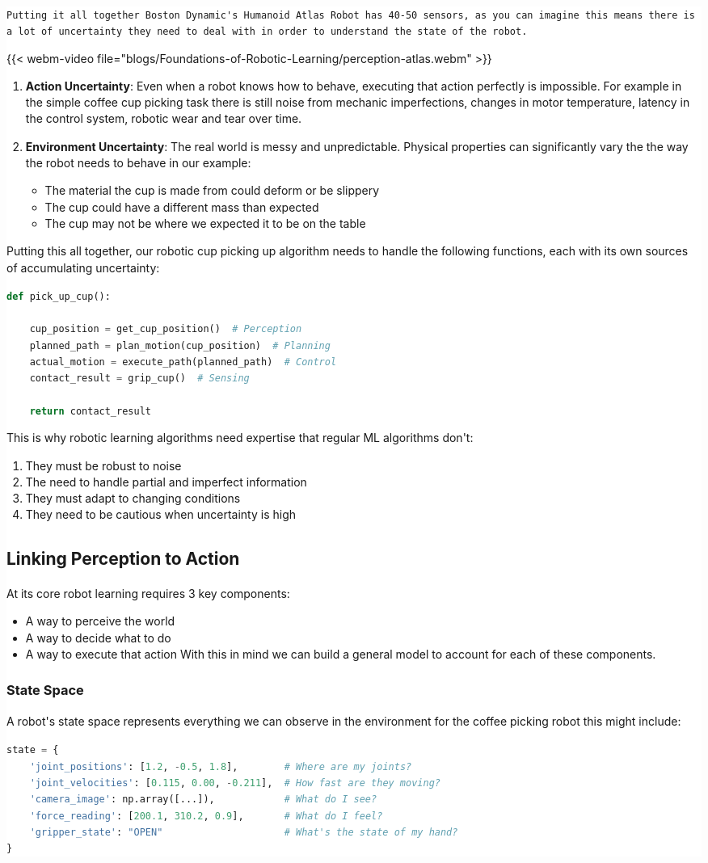 	Putting it all together Boston Dynamic's Humanoid Atlas Robot has 40-50 sensors, as you can imagine this means there is a lot of uncertainty they need to deal with in order to understand the state of the robot.
{{< webm-video file="blogs/Foundations-of-Robotic-Learning/perception-atlas.webm" >}}

1. **Action Uncertainty**: Even when a robot knows how to behave, executing that action perfectly is impossible. For example in the simple coffee cup picking task there is still noise from mechanic imperfections, changes in motor temperature, latency in the control system, robotic wear and tear over time.

2. **Environment Uncertainty**: The real world is messy and unpredictable. Physical properties can significantly vary the the way the robot needs to behave in our example:
	- The material the cup is made from could deform or be slippery
	- The cup could have a different mass than expected
	- The cup may not be where we expected it to be on the table

Putting this all together, our robotic cup picking up algorithm needs to handle the following functions, each with its own sources of accumulating uncertainty:

```python
def pick_up_cup():
	
	cup_position = get_cup_position()  # Perception
	planned_path = plan_motion(cup_position)  # Planning
	actual_motion = execute_path(planned_path)  # Control
	contact_result = grip_cup()  # Sensing
	
	return contact_result
```

This is why robotic learning algorithms need expertise that regular ML algorithms don't:
1. They must be robust to noise
2. The need to handle partial and imperfect information
3. They must adapt to changing conditions
4. They need to be cautious when uncertainty is high

## Linking Perception to Action

At its core robot learning requires 3 key components:
- A way to perceive the world
- A way to decide what to do
- A way to execute that action
With this in mind we can build a general model to account for each of these components.
### State Space 

A robot's state space represents everything we can observe in the environment for the coffee picking robot this might include:

```python
state = {
	'joint_positions': [1.2, -0.5, 1.8],        # Where are my joints?
	'joint_velocities': [0.115, 0.00, -0.211],  # How fast are they moving?
	'camera_image': np.array([...]),            # What do I see?
	'force_reading': [200.1, 310.2, 0.9],       # What do I feel?
	'gripper_state': "OPEN"                     # What's the state of my hand?
}
```


[^1]: R. Bellman, *Dynamic Programming*. Princeton, NJ: Princeton University Press, 1957 
[^2]: R. S. Sutton and A. G. Barto, *Reinforcement Learning: An Introduction*, 2nd ed. Cambridge, MA: MIT Press, 2018
[^3]: E. F. Camacho and C. Bordons, *Model Predictive Control*. London, UK: Springer, 2007.
[^4]: S. Schaal, *Is imitation learning the route to humanoid robots?*, Trends Cogn. Sci., vol. 3, no. 6, pp. 233–242, June 1999.
